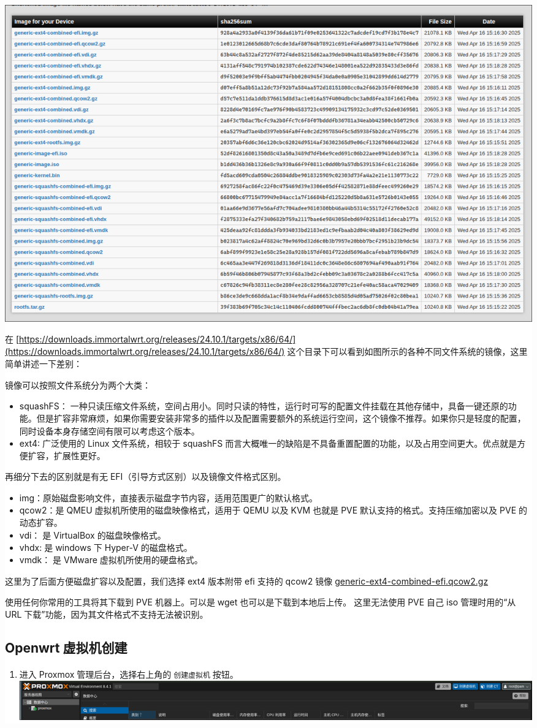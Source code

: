 ![镜像列表](image.png)

在 [https://downloads.immortalwrt.org/releases/24.10.1/targets/x86/64/](https://downloads.immortalwrt.org/releases/24.10.1/targets/x86/64/) 这个目录下可以看到如图所示的各种不同文件系统的镜像，这里简单讲述一下差别：

镜像可以按照文件系统分为两个大类：

- squashFS： 一种只读压缩文件系统，空间占用小。同时只读的特性，运行时可写的配置文件挂载在其他存储中，具备一键还原的功能。但是扩容非常麻烦，如果你需要安装非常多的插件以及配置需要额外的系统运行空间，这个镜像不推荐。如果你只是轻度的配置，同时设备本身存储空间有限可以考虑这个版本。
- ext4: 广泛使用的 Linux 文件系统，相较于 squashFS 而言大概唯一的缺陷是不具备重置配置的功能，以及占用空间更大。优点就是方便扩容，扩展性更好。

再细分下去的区别就是有无 EFI（引导方式区别）以及镜像文件格式区别。

- img：原始磁盘影响文件，直接表示磁盘字节内容，适用范围更广的默认格式。
- qcow2：是 QMEU 虚拟机所使用的磁盘映像格式，适用于 QEMU 以及 KVM 也就是 PVE 默认支持的格式。支持压缩加密以及 PVE 的动态扩容。
- vdi： 是 VirtualBox 的磁盘映像格式。
- vhdx: 是 windows 下 Hyper-V 的磁盘格式。
- vmdk： 是 VMware 虚拟机所使用的硬盘格式。

这里为了后面方便磁盘扩容以及配置，我们选择 ext4 版本附带 efi 支持的 qcow2 镜像 [generic-ext4-combined-efi.qcow2.gz](https://downloads.immortalwrt.org/releases/24.10.1/targets/x86/64/immortalwrt-24.10.1-x86-64-generic-ext4-combined-efi.qcow2.gz)

使用任何你常用的工具将其下载到 PVE 机器上。可以是 wget 也可以是下载到本地后上传。 这里无法使用 PVE 自己 iso 管理时用的“从 URL 下载”功能，因为其文件格式不支持无法被识别。

## Openwrt 虚拟机创建

1. 进入 Proxmox 管理后台，选择右上角的 `创建虚拟机` 按钮。
   ![create](image-1.png)
